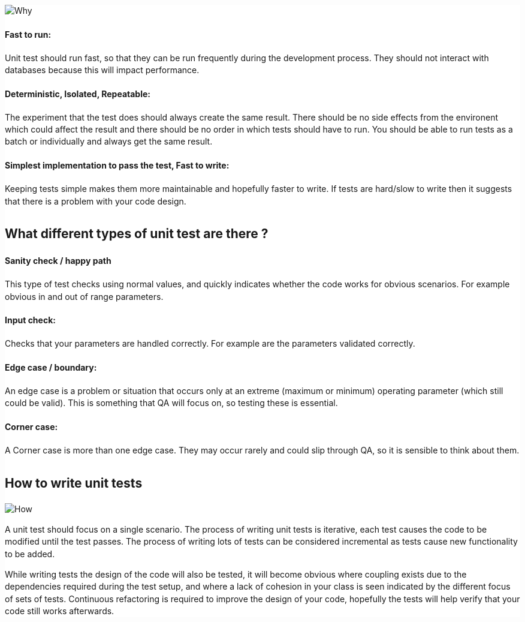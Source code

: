 ![Why](/post/img/UnitTesting_Characteristics.png)

#### Fast to run: 
Unit test should run fast, so that they can be run frequently during the development process. They should not interact with databases because this will impact performance.

#### Deterministic, Isolated, Repeatable: 
The experiment that the test does should always create the same result. There should be no side effects from the environent which could affect the result and there should be no order in which tests should have to run. You should be able to run tests as a batch or individually and always get the same result.

#### Simplest implementation to pass the test, Fast to write: 
Keeping tests simple makes them more maintainable and hopefully faster to write. If tests are hard/slow to write then it suggests that there is a problem with your code design.


## What different types of unit test are there ?

#### Sanity check / happy path

This type of test checks using normal values, and quickly indicates whether the code works for obvious scenarios. For example obvious in and out of range parameters.

#### Input check: 

Checks that your parameters are handled correctly. For example are the parameters validated correctly.

#### Edge case / boundary: 

An edge case is a problem or situation that occurs only at an extreme (maximum or minimum) operating parameter (which still could be valid). This is something that QA will focus on, so testing these is essential.

#### Corner case: 

A Corner case is more than one edge case. They may occur rarely and could slip through QA, so it is sensible to think about them.


## How to write unit tests

![How](/post/img/UnitTesting_HowToWrite.png)

A unit test should focus on a single scenario. The process of writing unit tests is iterative, each test causes the code to be modified until the test passes. The process of writing lots of tests can be considered incremental as tests cause new functionality to be added. 

While writing tests the design of the code will also be tested, it will become obvious where coupling exists due to the dependencies required during the test setup, and where a lack of cohesion in your class is seen indicated by the different focus of sets of tests. Continuous refactoring is required to improve the design of your code, hopefully the tests will help verify that your code still works afterwards.
